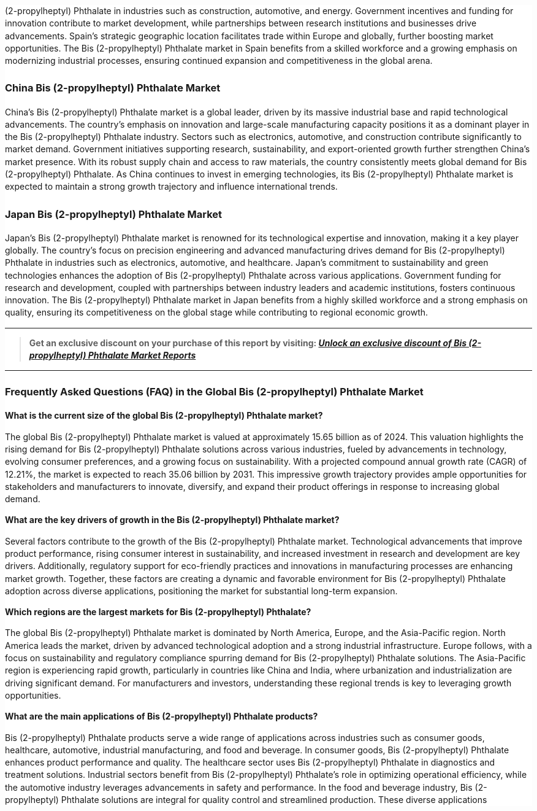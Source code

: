 (2-propylheptyl) Phthalate in industries such as construction, automotive, and energy. Government incentives and funding for innovation contribute to market development, while partnerships between research institutions and businesses drive advancements. Spain&rsquo;s strategic geographic location facilitates trade within Europe and globally, further boosting market opportunities. The Bis (2-propylheptyl) Phthalate market in Spain benefits from a skilled workforce and a growing emphasis on modernizing industrial processes, ensuring continued expansion and competitiveness in the global arena.</p><h3>China Bis (2-propylheptyl) Phthalate Market</h3><p>China&rsquo;s Bis (2-propylheptyl) Phthalate market is a global leader, driven by its massive industrial base and rapid technological advancements. The country&rsquo;s emphasis on innovation and large-scale manufacturing capacity positions it as a dominant player in the Bis (2-propylheptyl) Phthalate industry. Sectors such as electronics, automotive, and construction contribute significantly to market demand. Government initiatives supporting research, sustainability, and export-oriented growth further strengthen China&rsquo;s market presence. With its robust supply chain and access to raw materials, the country consistently meets global demand for Bis (2-propylheptyl) Phthalate. As China continues to invest in emerging technologies, its Bis (2-propylheptyl) Phthalate market is expected to maintain a strong growth trajectory and influence international trends.</p><h3>Japan Bis (2-propylheptyl) Phthalate Market</h3><p>Japan&rsquo;s Bis (2-propylheptyl) Phthalate market is renowned for its technological expertise and innovation, making it a key player globally. The country&rsquo;s focus on precision engineering and advanced manufacturing drives demand for Bis (2-propylheptyl) Phthalate in industries such as electronics, automotive, and healthcare. Japan&rsquo;s commitment to sustainability and green technologies enhances the adoption of Bis (2-propylheptyl) Phthalate across various applications. Government funding for research and development, coupled with partnerships between industry leaders and academic institutions, fosters continuous innovation. The Bis (2-propylheptyl) Phthalate market in Japan benefits from a highly skilled workforce and a strong emphasis on quality, ensuring its competitiveness on the global stage while contributing to regional economic growth.</p><hr /><blockquote><p><strong>Get an exclusive discount on your purchase of this report by visiting: <em><a href="://marketresearchpulse.com/ask-for-discount/112636?utm_source=Github&amp;utm_medium=022">Unlock an exclusive discount of Bis (2-propylheptyl) Phthalate Market Reports</a></em>&nbsp;</strong></p></blockquote><hr /><h3>Frequently Asked Questions (FAQ) in the Global Bis (2-propylheptyl) Phthalate Market</h3><p><strong>What is the current size of the global Bis (2-propylheptyl) Phthalate market?</strong></p><p>The global Bis (2-propylheptyl) Phthalate market is valued at approximately 15.65 billion as of 2024. This valuation highlights the rising demand for Bis (2-propylheptyl) Phthalate solutions across various industries, fueled by advancements in technology, evolving consumer preferences, and a growing focus on sustainability. With a projected compound annual growth rate (CAGR) of 12.21%, the market is expected to reach 35.06 billion by 2031. This impressive growth trajectory provides ample opportunities for stakeholders and manufacturers to innovate, diversify, and expand their product offerings in response to increasing global demand.</p><p><strong>What are the key drivers of growth in the Bis (2-propylheptyl) Phthalate market?</strong></p><p>Several factors contribute to the growth of the Bis (2-propylheptyl) Phthalate market. Technological advancements that improve product performance, rising consumer interest in sustainability, and increased investment in research and development are key drivers. Additionally, regulatory support for eco-friendly practices and innovations in manufacturing processes are enhancing market growth. Together, these factors are creating a dynamic and favorable environment for Bis (2-propylheptyl) Phthalate adoption across diverse applications, positioning the market for substantial long-term expansion.</p><p><strong>Which regions are the largest markets for Bis (2-propylheptyl) Phthalate?</strong></p><p>The global Bis (2-propylheptyl) Phthalate market is dominated by North America, Europe, and the Asia-Pacific region. North America leads the market, driven by advanced technological adoption and a strong industrial infrastructure. Europe follows, with a focus on sustainability and regulatory compliance spurring demand for Bis (2-propylheptyl) Phthalate solutions. The Asia-Pacific region is experiencing rapid growth, particularly in countries like China and India, where urbanization and industrialization are driving significant demand. For manufacturers and investors, understanding these regional trends is key to leveraging growth opportunities.</p><p><strong>What are the main applications of Bis (2-propylheptyl) Phthalate products?</strong></p><p>Bis (2-propylheptyl) Phthalate products serve a wide range of applications across industries such as consumer goods, healthcare, automotive, industrial manufacturing, and food and beverage. In consumer goods, Bis (2-propylheptyl) Phthalate enhances product performance and quality. The healthcare sector uses Bis (2-propylheptyl) Phthalate in diagnostics and treatment solutions. Industrial sectors benefit from Bis (2-propylheptyl) Phthalate&rsquo;s role in optimizing operational efficiency, while the automotive industry leverages advancements in safety and performance. In the food and beverage industry, Bis (2-propylheptyl) Phthalate solutions are integral for quality control and streamlined production. These diverse applications